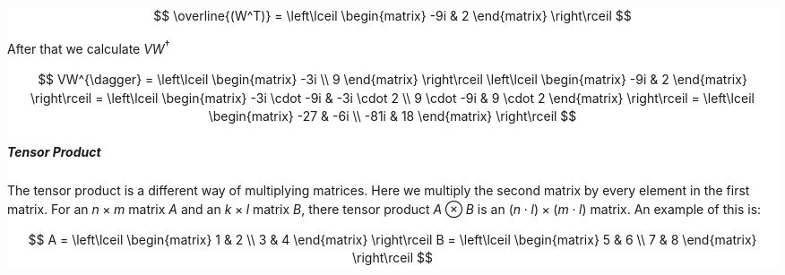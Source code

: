 $$
\overline{(W^T)} =
\left\lceil
\begin{matrix}
-9i & 2
\end{matrix}
\right\rceil
$$

After that we calculate $VW^{\dagger}$

$$
VW^{\dagger} =
\left\lceil
\begin{matrix}
-3i \\
9
\end{matrix}
\right\rceil
\left\lceil
\begin{matrix}
-9i & 2
\end{matrix}
\right\rceil =
\left\lceil
\begin{matrix}
-3i \cdot -9i & -3i \cdot 2 \\
9 \cdot -9i & 9 \cdot 2
\end{matrix}
\right\rceil =
\left\lceil
\begin{matrix}
-27 & -6i \\
-81i & 18
\end{matrix}
\right\rceil
$$

##### Tensor Product
The tensor product is a different way of multiplying matrices.
Here we multiply the second matrix by every element in the first matrix.
For an $n \times m$ matrix $A$ and an $k \times l$ matrix $B$, there tensor product $A \otimes B$ is an $(n \cdot l) \times (m \cdot l)$ matrix.
An example of this is:

$$
A =
\left\lceil
\begin{matrix}
1 & 2 \\
3 & 4
\end{matrix}
\right\rceil
B =
\left\lceil
\begin{matrix}
5 & 6 \\
7 & 8
\end{matrix}
\right\rceil
$$
